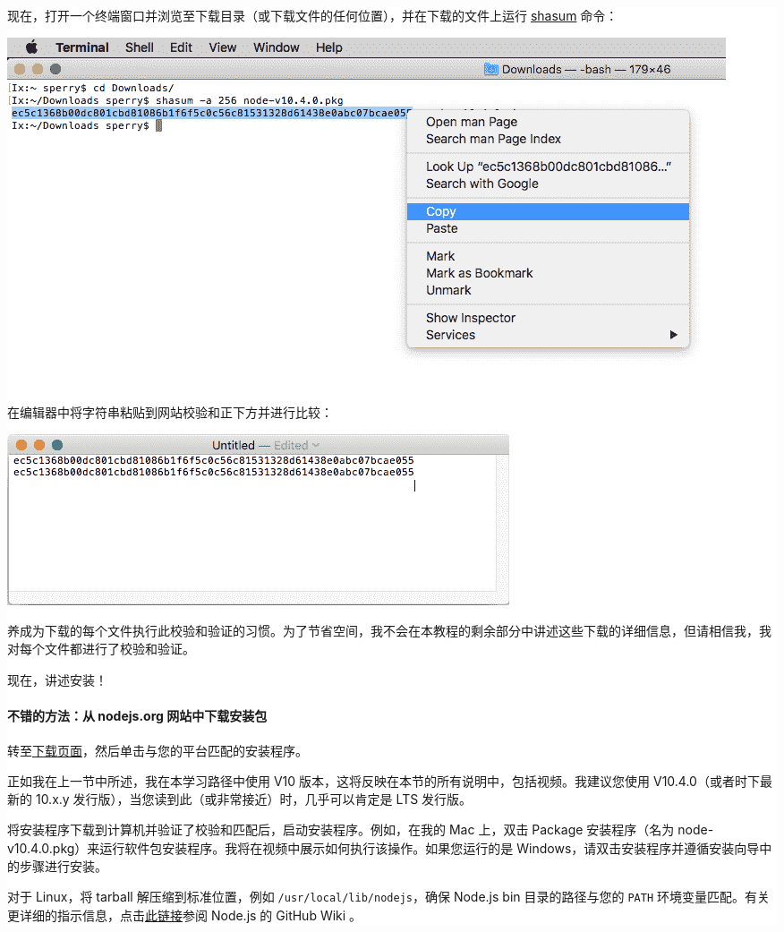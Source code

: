 现在，打开一个终端窗口并浏览至下载目录（或下载文件的任何位置），并在下载的文件上运行 [shasum](https://ss64.com/osx/shasum.html) 命令：

![图 2](img/15cc1d88248b354412a0c6046a72d0f8.png)

在编辑器中将字符串粘贴到网站校验和正下方并进行比较：

![图 3](img/aa3c0b8a189c77f9d8bda81f901770d3.png)

养成为下载的每个文件执行此校验和验证的习惯。为了节省空间，我不会在本教程的剩余部分中讲述这些下载的详细信息，但请相信我，我对每个文件都进行了校验和验证。

现在，讲述安装！

#### 不错的方法：从 nodejs.org 网站中下载安装包

转至[下载页面](https://nodejs.org/en/download/)，然后单击与您的平台匹配的安装程序。

正如我在上一节中所述，我在本学习路径中使用 V10 版本，这将反映在本节的所有说明中，包括视频。我建议您使用 V10.4.0（或者时下最新的 10.x.y 发行版），当您读到此（或非常接近）时，几乎可以肯定是 LTS 发行版。

将安装程序下载到计算机并验证了校验和匹配后，启动安装程序。例如，在我的 Mac 上，双击 Package 安装程序（名为 node-v10.4.0.pkg）来运行软件包安装程序。我将在视频中展示如何执行该操作。如果您运行的是 Windows，请双击安装程序并遵循安装向导中的步骤进行安装。

对于 Linux，将 tarball 解压缩到标准位置，例如 `/usr/local/lib/nodejs`，确保 Node.js bin 目录的路径与您的 `PATH` 环境变量匹配。有关更详细的指示信息，点击[此链接](https://github.com/nodejs/help/wiki/Installation)参阅 Node.js 的 GitHub Wiki 。
